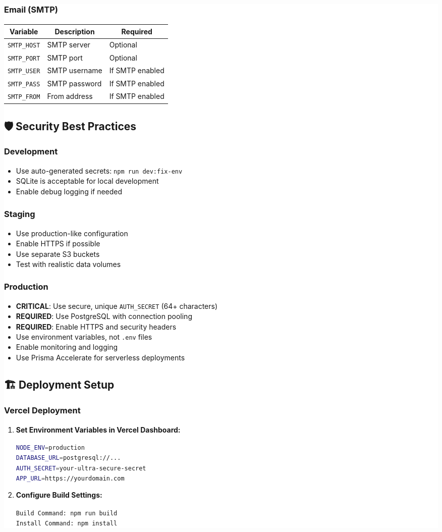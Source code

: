 ### Email (SMTP)

| Variable | Description | Required |
|----------|-------------|----------|
| `SMTP_HOST` | SMTP server | Optional |
| `SMTP_PORT` | SMTP port | Optional |
| `SMTP_USER` | SMTP username | If SMTP enabled |
| `SMTP_PASS` | SMTP password | If SMTP enabled |
| `SMTP_FROM` | From address | If SMTP enabled |

## 🛡️ Security Best Practices

### Development
- Use auto-generated secrets: `npm run dev:fix-env`
- SQLite is acceptable for local development
- Enable debug logging if needed

### Staging
- Use production-like configuration
- Enable HTTPS if possible
- Use separate S3 buckets
- Test with realistic data volumes

### Production
- **CRITICAL**: Use secure, unique `AUTH_SECRET` (64+ characters)
- **REQUIRED**: Use PostgreSQL with connection pooling
- **REQUIRED**: Enable HTTPS and security headers
- Use environment variables, not `.env` files
- Enable monitoring and logging
- Use Prisma Accelerate for serverless deployments

## 🏗️ Deployment Setup

### Vercel Deployment

1. **Set Environment Variables in Vercel Dashboard:**
   ```bash
   NODE_ENV=production
   DATABASE_URL=postgresql://...
   AUTH_SECRET=your-ultra-secure-secret
   APP_URL=https://yourdomain.com
   ```

2. **Configure Build Settings:**
   ```bash
   Build Command: npm run build
   Install Command: npm install
   ```
